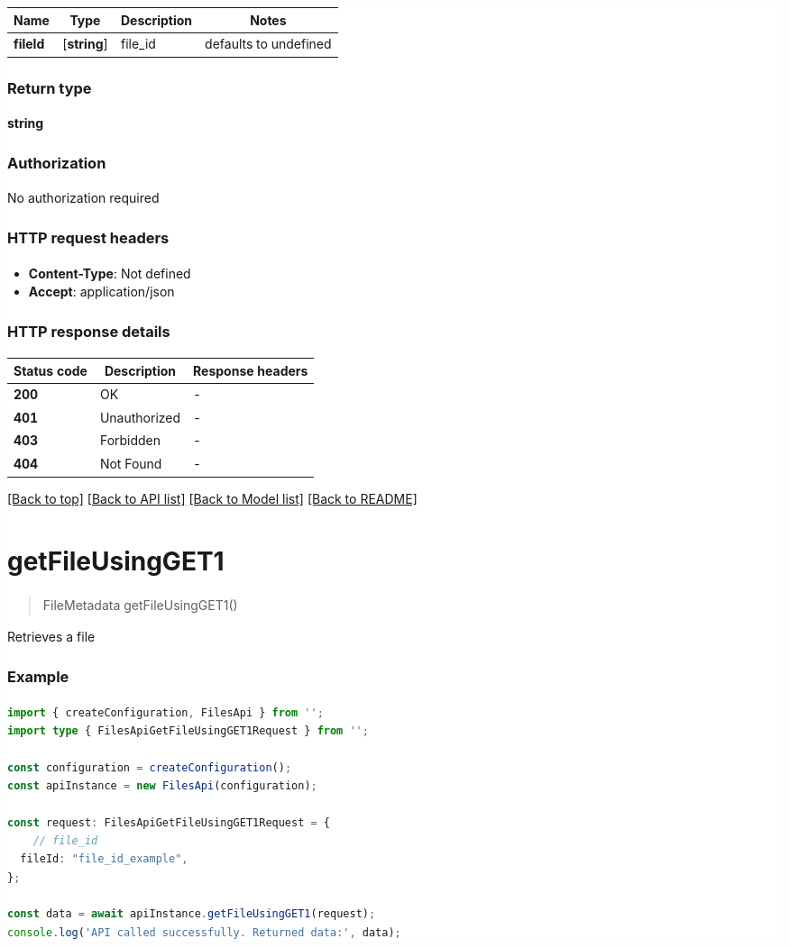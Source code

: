 Name | Type | Description  | Notes
------------- | ------------- | ------------- | -------------
 **fileId** | [**string**] | file_id | defaults to undefined


### Return type

**string**

### Authorization

No authorization required

### HTTP request headers

 - **Content-Type**: Not defined
 - **Accept**: application/json


### HTTP response details
| Status code | Description | Response headers |
|-------------|-------------|------------------|
**200** | OK |  -  |
**401** | Unauthorized |  -  |
**403** | Forbidden |  -  |
**404** | Not Found |  -  |

[[Back to top]](#) [[Back to API list]](README.md#documentation-for-api-endpoints) [[Back to Model list]](README.md#documentation-for-models) [[Back to README]](README.md)

# **getFileUsingGET1**
> FileMetadata getFileUsingGET1()

Retrieves a file

### Example


```typescript
import { createConfiguration, FilesApi } from '';
import type { FilesApiGetFileUsingGET1Request } from '';

const configuration = createConfiguration();
const apiInstance = new FilesApi(configuration);

const request: FilesApiGetFileUsingGET1Request = {
    // file_id
  fileId: "file_id_example",
};

const data = await apiInstance.getFileUsingGET1(request);
console.log('API called successfully. Returned data:', data);
```
